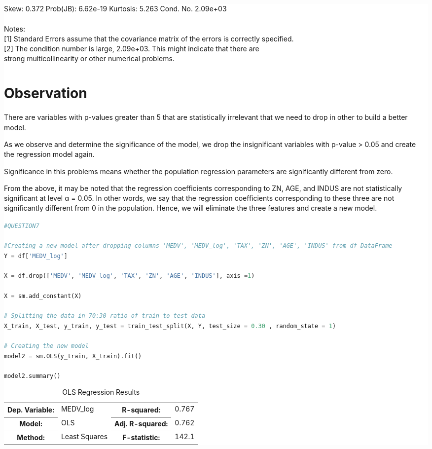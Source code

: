 </tr>
<tr>
  <th>Skew:</th>          <td> 0.372</td> <th>  Prob(JB):          </th> <td>6.62e-19</td>
</tr>
<tr>
  <th>Kurtosis:</th>      <td> 5.263</td> <th>  Cond. No.          </th> <td>2.09e+03</td>
</tr>
</table><br/><br/>Notes:<br/>[1] Standard Errors assume that the covariance matrix of the errors is correctly specified.<br/>[2] The condition number is large, 2.09e+03. This might indicate that there are<br/>strong multicollinearity or other numerical problems.



# Observation

There are variables with p-values greater than 5 that are statistically irrelevant that we need to drop in other to build a better model. 

As we observe and determine the significance of the model, we drop the insignificant variables with p-value > 0.05 and create the regression model again.

Significance in this problems means whether the population regression parameters are significantly different from zero.

From the above, it may be noted that the regression coefficients corresponding to ZN, AGE, and INDUS are not statistically significant at level α = 0.05. In other words, we say that the regression coefficients corresponding to these three are not significantly different from 0 in the population. Hence, we will eliminate the three features and create a new model.



```python
#QUESTION7

#Creating a new model after dropping columns 'MEDV', 'MEDV_log', 'TAX', 'ZN', 'AGE', 'INDUS' from df DataFrame
Y = df['MEDV_log']

X = df.drop(['MEDV', 'MEDV_log', 'TAX', 'ZN', 'AGE', 'INDUS'], axis =1) 

X = sm.add_constant(X)

# Splitting the data in 70:30 ratio of train to test data
X_train, X_test, y_train, y_test = train_test_split(X, Y, test_size = 0.30 , random_state = 1)

# Creating the new model
model2 = sm.OLS(y_train, X_train).fit()

model2.summary()
```




<table class="simpletable">
<caption>OLS Regression Results</caption>
<tr>
  <th>Dep. Variable:</th>        <td>MEDV_log</td>     <th>  R-squared:         </th> <td>   0.767</td> 
</tr>
<tr>
  <th>Model:</th>                   <td>OLS</td>       <th>  Adj. R-squared:    </th> <td>   0.762</td> 
</tr>
<tr>
  <th>Method:</th>             <td>Least Squares</td>  <th>  F-statistic:       </th> <td>   142.1</td> 
</tr>
<tr>